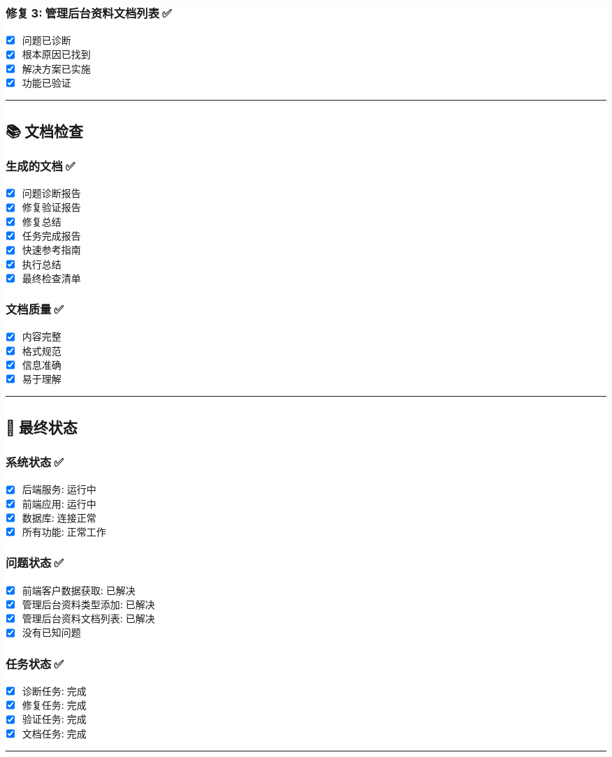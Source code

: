 ### 修复 3: 管理后台资料文档列表 ✅
- [x] 问题已诊断
- [x] 根本原因已找到
- [x] 解决方案已实施
- [x] 功能已验证

---

## 📚 文档检查

### 生成的文档 ✅
- [x] 问题诊断报告
- [x] 修复验证报告
- [x] 修复总结
- [x] 任务完成报告
- [x] 快速参考指南
- [x] 执行总结
- [x] 最终检查清单

### 文档质量 ✅
- [x] 内容完整
- [x] 格式规范
- [x] 信息准确
- [x] 易于理解

---

## 🎯 最终状态

### 系统状态 ✅
- [x] 后端服务: 运行中
- [x] 前端应用: 运行中
- [x] 数据库: 连接正常
- [x] 所有功能: 正常工作

### 问题状态 ✅
- [x] 前端客户数据获取: 已解决
- [x] 管理后台资料类型添加: 已解决
- [x] 管理后台资料文档列表: 已解决
- [x] 没有已知问题

### 任务状态 ✅
- [x] 诊断任务: 完成
- [x] 修复任务: 完成
- [x] 验证任务: 完成
- [x] 文档任务: 完成

---
